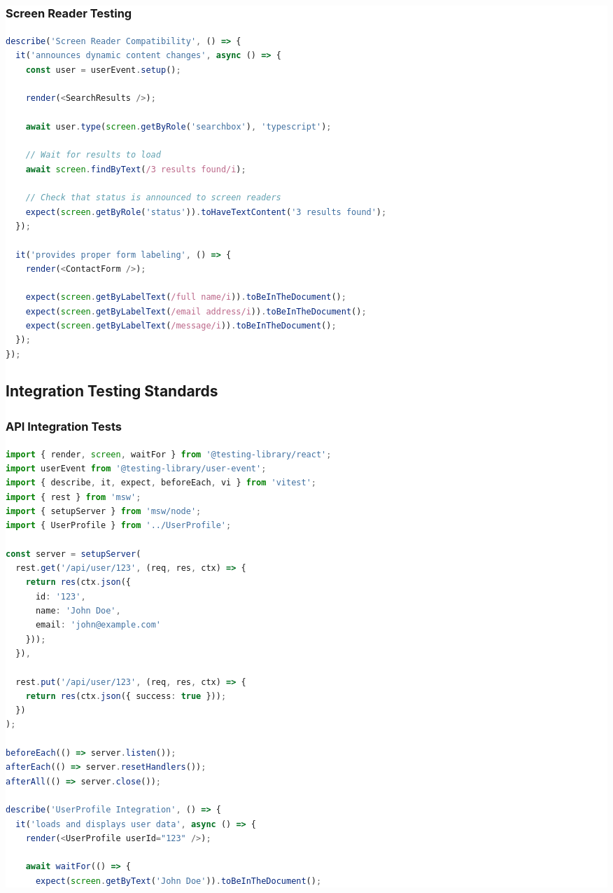 
### Screen Reader Testing
```typescript
describe('Screen Reader Compatibility', () => {
  it('announces dynamic content changes', async () => {
    const user = userEvent.setup();
    
    render(<SearchResults />);
    
    await user.type(screen.getByRole('searchbox'), 'typescript');
    
    // Wait for results to load
    await screen.findByText(/3 results found/i);
    
    // Check that status is announced to screen readers
    expect(screen.getByRole('status')).toHaveTextContent('3 results found');
  });

  it('provides proper form labeling', () => {
    render(<ContactForm />);
    
    expect(screen.getByLabelText(/full name/i)).toBeInTheDocument();
    expect(screen.getByLabelText(/email address/i)).toBeInTheDocument();
    expect(screen.getByLabelText(/message/i)).toBeInTheDocument();
  });
});
```

## Integration Testing Standards

### API Integration Tests
```typescript
import { render, screen, waitFor } from '@testing-library/react';
import userEvent from '@testing-library/user-event';
import { describe, it, expect, beforeEach, vi } from 'vitest';
import { rest } from 'msw';
import { setupServer } from 'msw/node';
import { UserProfile } from '../UserProfile';

const server = setupServer(
  rest.get('/api/user/123', (req, res, ctx) => {
    return res(ctx.json({
      id: '123',
      name: 'John Doe',
      email: 'john@example.com'
    }));
  }),
  
  rest.put('/api/user/123', (req, res, ctx) => {
    return res(ctx.json({ success: true }));
  })
);

beforeEach(() => server.listen());
afterEach(() => server.resetHandlers());
afterAll(() => server.close());

describe('UserProfile Integration', () => {
  it('loads and displays user data', async () => {
    render(<UserProfile userId="123" />);
    
    await waitFor(() => {
      expect(screen.getByText('John Doe')).toBeInTheDocument();
```